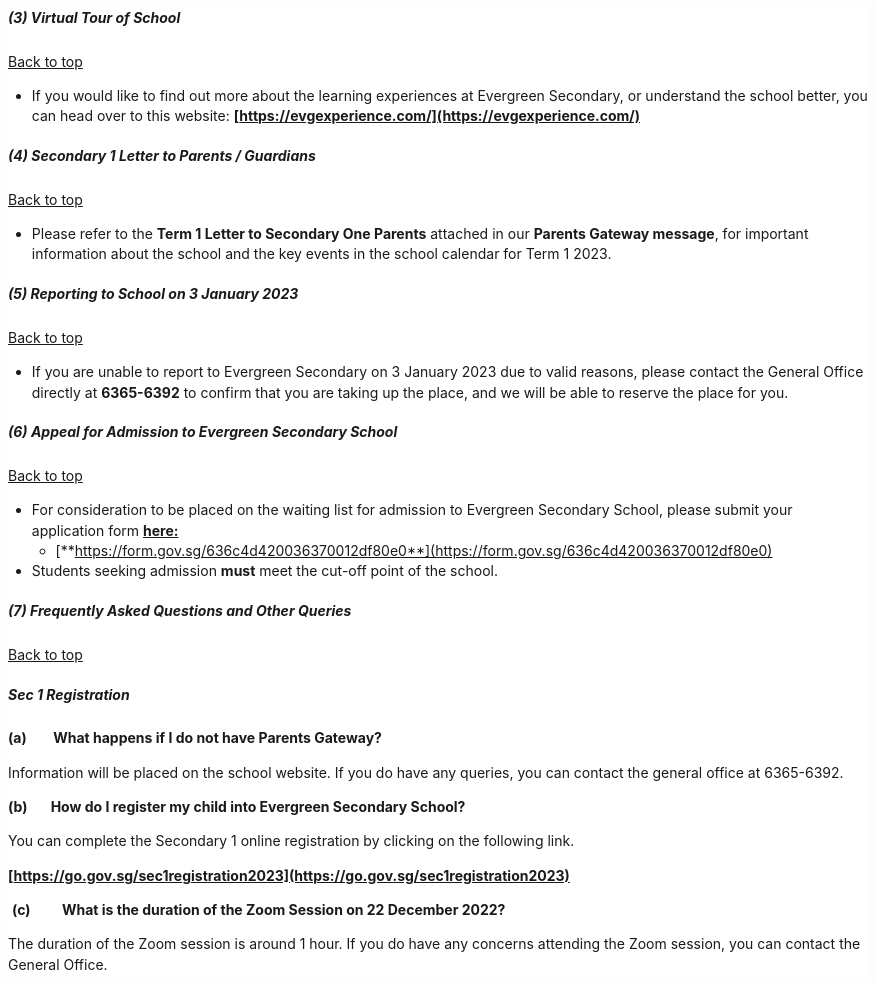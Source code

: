 ##### <a name="(3)VirtualTourofSchool"></a>(3) Virtual Tour of School
[Back to top](#Backtotop)

*   If you would like to find out more about the learning experiences at Evergreen Secondary, or understand the school better, you can head over to this website:&nbsp;**[https://evgexperience.com/](https://evgexperience.com/)**

##### <a name="(4)Secondary1LettertoParents/Guardians"></a>(4) Secondary 1 Letter to Parents / Guardians
[Back to top](#Backtotop)

*   Please refer to the&nbsp;**Term 1 Letter to Secondary One Parents**&nbsp;attached in our&nbsp;**Parents Gateway message**, for important information about the school and the key events in the school calendar for Term 1 2023.

##### <a name="(5)ReportingtoSchoolon3January2023"></a>(5) Reporting to School on 3 January 2023
[Back to top](#Backtotop)

*   If you are unable to report to Evergreen Secondary on 3 January 2023 due to valid reasons, please contact the General Office directly at&nbsp;**6365-6392**&nbsp;to confirm that you are taking up the place, and we will be able to reserve the place for you.

##### <a name="(6)AppealforAdmissiontoEvergreenSecondarySchool"></a>(6) Appeal for Admission to Evergreen Secondary School
[Back to top](#Backtotop)

*   For consideration to be placed on the waiting list for admission to Evergreen Secondary School, please submit your application form&nbsp;**[here:](https://form.gov.sg/636c4d420036370012df80e0)**
    *   [**https://form.gov.sg/636c4d420036370012df80e0**](https://form.gov.sg/636c4d420036370012df80e0)&nbsp;
*   Students seeking admission&nbsp;**must**&nbsp;meet the cut-off point of the school.

##### <a name="(7)FrequentlyAskedQuestionsandOtherQueries"></a>(7) Frequently Asked Questions and Other Queries
[Back to top](#Backtotop)

##### **Sec 1 Registration**

**(a)&nbsp;&nbsp;&nbsp;&nbsp;&nbsp;&nbsp;&nbsp; What happens if I do not have Parents Gateway?**

Information will be placed on the school website. If you do have any queries, you can contact the general office at 6365-6392.

**(b) &nbsp;&nbsp;&nbsp;&nbsp;&nbsp; How do I register my child into Evergreen Secondary School?**

You can complete the Secondary 1 online registration by clicking on the following link.

**[https://go.gov.sg/sec1registration2023](https://go.gov.sg/sec1registration2023)**

&nbsp;**(c)**&nbsp;&nbsp;&nbsp;&nbsp;&nbsp;&nbsp;&nbsp;&nbsp;**What is the duration of the Zoom Session on 22 December 2022?**

The duration of the Zoom session is around 1 hour. If you do have any concerns attending the Zoom session, you can contact the General Office.
